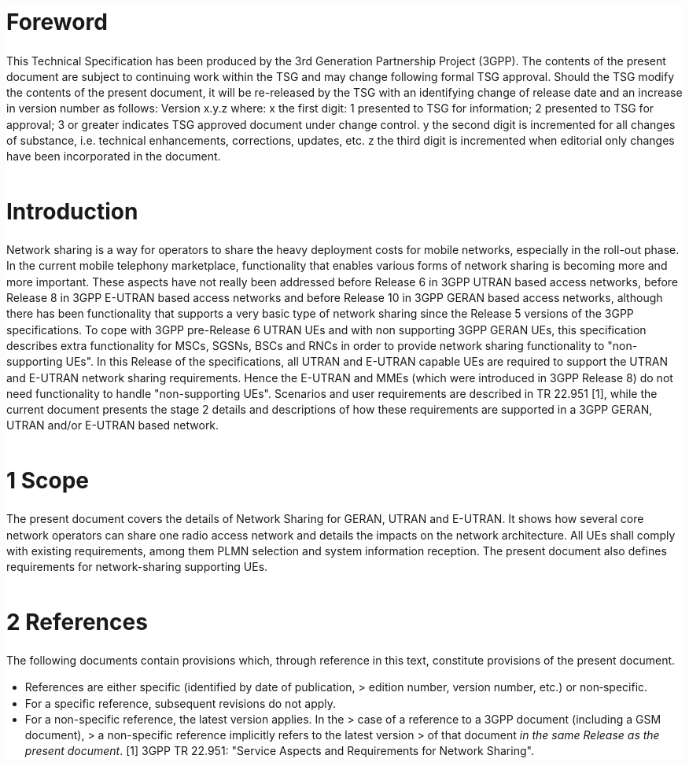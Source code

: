 # Foreword
This Technical Specification has been produced by the 3rd Generation
Partnership Project (3GPP).
The contents of the present document are subject to continuing work within the
TSG and may change following formal TSG approval. Should the TSG modify the
contents of the present document, it will be re-released by the TSG with an
identifying change of release date and an increase in version number as
follows:
Version x.y.z
where:
x the first digit:
1 presented to TSG for information;
2 presented to TSG for approval;
3 or greater indicates TSG approved document under change control.
y the second digit is incremented for all changes of substance, i.e. technical
enhancements, corrections, updates, etc.
z the third digit is incremented when editorial only changes have been
incorporated in the document.
# Introduction
Network sharing is a way for operators to share the heavy deployment costs for
mobile networks, especially in the roll-out phase. In the current mobile
telephony marketplace, functionality that enables various forms of network
sharing is becoming more and more important. These aspects have not really
been addressed before Release 6 in 3GPP UTRAN based access networks, before
Release 8 in 3GPP E-UTRAN based access networks and before Release 10 in 3GPP
GERAN based access networks, although there has been functionality that
supports a very basic type of network sharing since the Release 5 versions of
the 3GPP specifications.
To cope with 3GPP pre-Release 6 UTRAN UEs and with non supporting 3GPP GERAN
UEs, this specification describes extra functionality for MSCs, SGSNs, BSCs
and RNCs in order to provide network sharing functionality to \"non-supporting
UEs\".
In this Release of the specifications, all UTRAN and E-UTRAN capable UEs are
required to support the UTRAN and E-UTRAN network sharing requirements. Hence
the E-UTRAN and MMEs (which were introduced in 3GPP Release 8) do not need
functionality to handle \"non-supporting UEs\".
Scenarios and user requirements are described in TR 22.951 [1], while the
current document presents the stage 2 details and descriptions of how these
requirements are supported in a 3GPP GERAN, UTRAN and/or E-UTRAN based
network.
# 1 Scope
The present document covers the details of Network Sharing for GERAN, UTRAN
and E-UTRAN. It shows how several core network operators can share one radio
access network and details the impacts on the network architecture. All UEs
shall comply with existing requirements, among them PLMN selection and system
information reception. The present document also defines requirements for
network-sharing supporting UEs.
# 2 References
The following documents contain provisions which, through reference in this
text, constitute provisions of the present document.
  * References are either specific (identified by date of publication, > edition number, version number, etc.) or non‑specific.
  * For a specific reference, subsequent revisions do not apply.
  * For a non-specific reference, the latest version applies. In the > case of a reference to a 3GPP document (including a GSM document), > a non-specific reference implicitly refers to the latest version > of that document _in the same Release as the present document_.
[1] 3GPP TR 22.951: \"Service Aspects and Requirements for Network Sharing\".